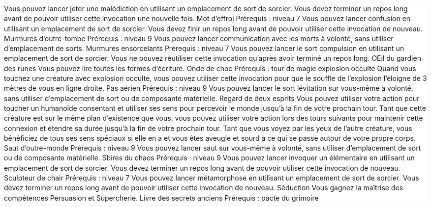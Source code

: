 Vous pouvez lancer jeter une malédiction en utilisant
un emplacement de sort de sorcier. Vous devez terminer
un repos long avant de pouvoir utiliser cette invocation
une nouvelle fois.
Mot d’effroi
Prérequis : niveau 7
Vous pouvez lancer confusion en utilisant un emplacement
de sort de sorcier. Vous devez finir un repos long
avant de pouvoir utiliser cette invocation de nouveau.
Murmures d’outre-tombe
Prérequis : niveau 9
Vous pouvez lancer communication avec les morts à
volonté, sans utiliser d’emplacement de sorts.
Murmures ensorcelants
Prérequis : niveau 7
Vous pouvez lancer le sort compulsion en utilisant un
emplacement de sort de sorcier. Vous ne pouvez réutiliser
cette invocation qu’après avoir terminé un repos long.
OEil du gardien des runes
Vous pouvez lire toutes les formes d’écriture.
Onde de choc
Prérequis : tour de magie explosion occulte
Quand vous touchez une créature avec explosion occulte,
vous pouvez utiliser cette invocation pour que le
souffle de l’explosion l’éloigne de 3 mètres de vous en
ligne droite.
Pas aérien
Prérequis : niveau 9
Vous pouvez lancer le sort lévitation sur vous-même à
volonté, sans utiliser d’emplacement de sort ou de composante
matérielle.
Regard de deux esprits
Vous pouvez utiliser votre action pour toucher un humanoïde
consentant et utiliser ses sens pour percevoir
le monde jusqu’à la fin de votre prochain tour. Tant que
cette créature est sur le même plan d’existence que vous,
vous pouvez utiliser votre action lors des tours suivants
pour maintenir cette connexion et étendre sa durée
jusqu’à la fin de votre prochain tour. Tant que vous
voyez par les yeux de l’autre créature, vous bénéficiez
de tous ses sens spéciaux si elle en a et vous êtes aveugle
et sourd à ce qui se passe autour de votre propre corps.
Saut d’outre-monde
Prérequis : niveau 9
Vous pouvez lancer saut sur vous-même à volonté,
sans utiliser d’emplacement de sort ou de composante
matérielle.
Sbires du chaos
Prérequis : niveau 9
Vous pouvez lancer invoquer un élémentaire en utilisant
un emplacement de sort de sorcier. Vous devez
terminer un repos long avant de pouvoir utiliser cette
invocation de nouveau.
Sculpteur de chair
Prérequis : niveau 7
Vous pouvez lancer métamorphose en utilisant un emplacement
de sort de sorcier. Vous devez terminer un
repos long avant de pouvoir utiliser cette invocation de
nouveau.
Séduction
Vous gagnez la maîtrise des compétences Persuasion
et Supercherie.
Livre des secrets anciens
Prérequis : pacte du grimoire